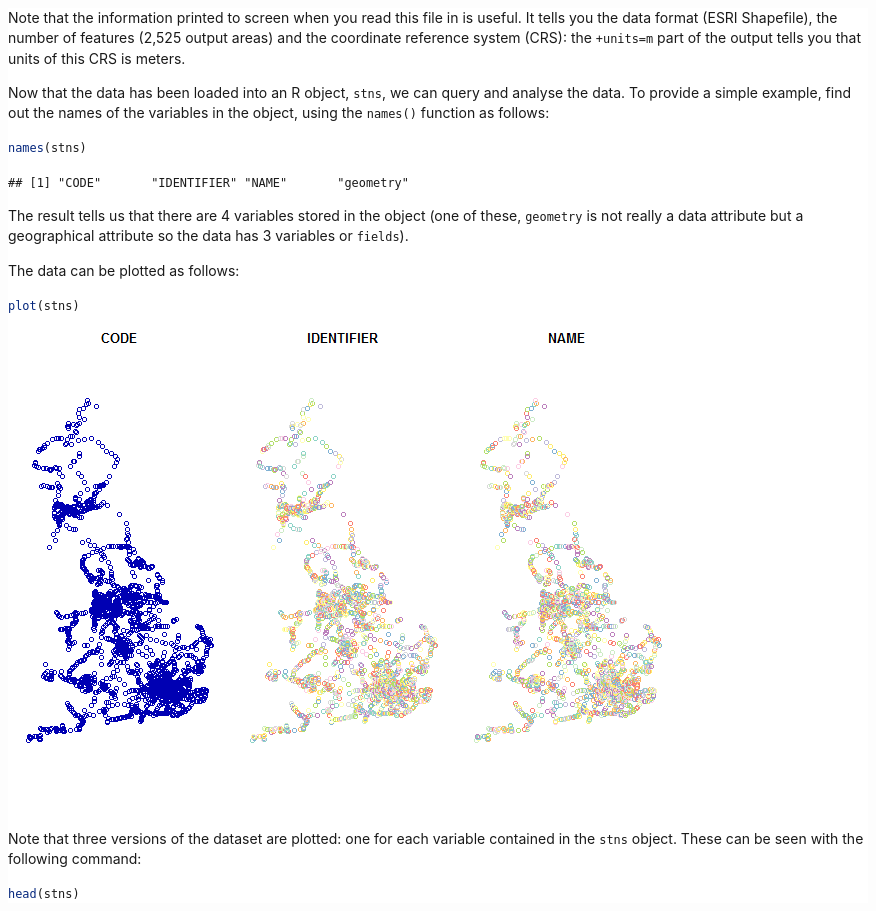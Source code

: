 Note that the information printed to screen when you read this file in is useful. It tells you the data format (ESRI Shapefile), the number of features (2,525 output areas) and the coordinate reference system (CRS): the `+units=m` part of the output tells you that units of this CRS is meters.

Now that the data has been loaded into an R object, `stns`, we can query and analyse the data. To provide a simple example, find out the names of the variables in the object, using the `names()` function as follows:

``` r
names(stns)
```

    ## [1] "CODE"       "IDENTIFIER" "NAME"       "geometry"

The result tells us that there are 4 variables stored in the object (one of these, `geometry` is not really a data attribute but a geographical attribute so the data has 3 variables or `fields`).

The data can be plotted as follows:

``` r
plot(stns)
```

![](r4transport_files/figure-markdown_github/unnamed-chunk-8-1.png)

Note that three versions of the dataset are plotted: one for each variable contained in the `stns` object. These can be seen with the following command:

``` r
head(stns)
```
